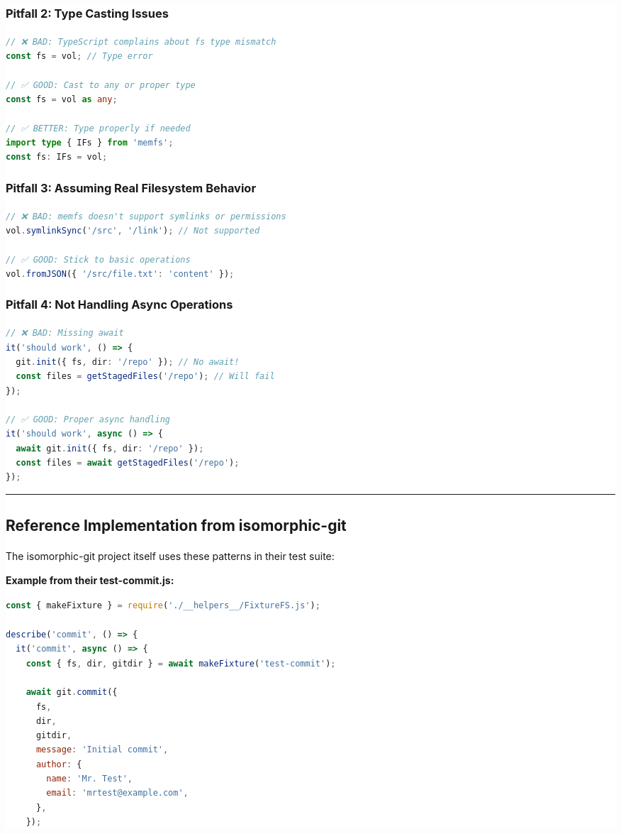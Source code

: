### Pitfall 2: Type Casting Issues

```typescript
// ❌ BAD: TypeScript complains about fs type mismatch
const fs = vol; // Type error

// ✅ GOOD: Cast to any or proper type
const fs = vol as any;

// ✅ BETTER: Type properly if needed
import type { IFs } from 'memfs';
const fs: IFs = vol;
```

### Pitfall 3: Assuming Real Filesystem Behavior

```typescript
// ❌ BAD: memfs doesn't support symlinks or permissions
vol.symlinkSync('/src', '/link'); // Not supported

// ✅ GOOD: Stick to basic operations
vol.fromJSON({ '/src/file.txt': 'content' });
```

### Pitfall 4: Not Handling Async Operations

```typescript
// ❌ BAD: Missing await
it('should work', () => {
  git.init({ fs, dir: '/repo' }); // No await!
  const files = getStagedFiles('/repo'); // Will fail
});

// ✅ GOOD: Proper async handling
it('should work', async () => {
  await git.init({ fs, dir: '/repo' });
  const files = await getStagedFiles('/repo');
});
```

---

## Reference Implementation from isomorphic-git

The isomorphic-git project itself uses these patterns in their test suite:

**Example from their test-commit.js:**

```javascript
const { makeFixture } = require('./__helpers__/FixtureFS.js');

describe('commit', () => {
  it('commit', async () => {
    const { fs, dir, gitdir } = await makeFixture('test-commit');

    await git.commit({
      fs,
      dir,
      gitdir,
      message: 'Initial commit',
      author: {
        name: 'Mr. Test',
        email: 'mrtest@example.com',
      },
    });

```